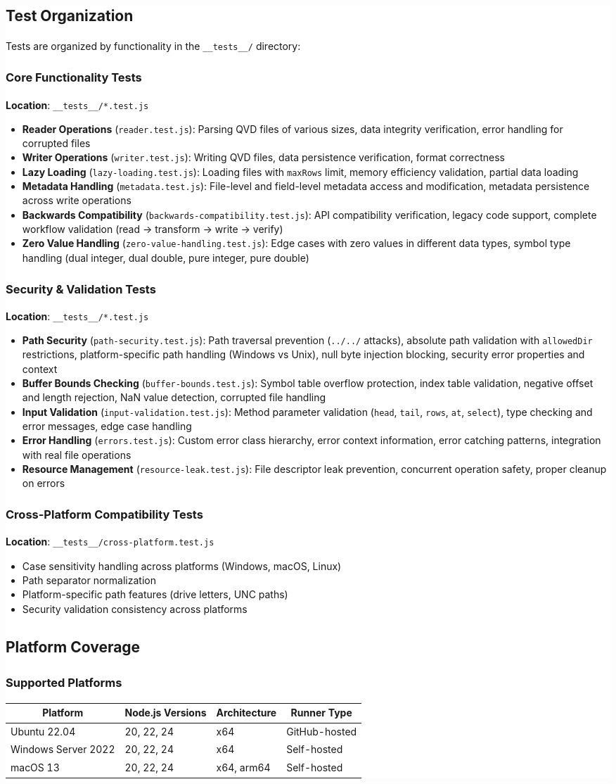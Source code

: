 ## Test Organization

Tests are organized by functionality in the `__tests__/` directory:

### Core Functionality Tests

**Location**: `__tests__/*.test.js`

- **Reader Operations** (`reader.test.js`): Parsing QVD files of various sizes, data integrity verification, error handling for corrupted files
- **Writer Operations** (`writer.test.js`): Writing QVD files, data persistence verification, format correctness
- **Lazy Loading** (`lazy-loading.test.js`): Loading files with `maxRows` limit, memory efficiency validation, partial data loading
- **Metadata Handling** (`metadata.test.js`): File-level and field-level metadata access and modification, metadata persistence across write operations
- **Backwards Compatibility** (`backwards-compatibility.test.js`): API compatibility verification, legacy code support, complete workflow validation (read → transform → write → verify)
- **Zero Value Handling** (`zero-value-handling.test.js`): Edge cases with zero values in different data types, symbol type handling (dual integer, dual double, pure integer, pure double)

### Security & Validation Tests

**Location**: `__tests__/*.test.js`

- **Path Security** (`path-security.test.js`): Path traversal prevention (`../../` attacks), absolute path validation with `allowedDir` restrictions, platform-specific path handling (Windows vs Unix), null byte injection blocking, security error properties and context
- **Buffer Bounds Checking** (`buffer-bounds.test.js`): Symbol table overflow protection, index table validation, negative offset and length rejection, NaN value detection, corrupted file handling
- **Input Validation** (`input-validation.test.js`): Method parameter validation (`head`, `tail`, `rows`, `at`, `select`), type checking and error messages, edge case handling
- **Error Handling** (`errors.test.js`): Custom error class hierarchy, error context information, error catching patterns, integration with real file operations
- **Resource Management** (`resource-leak.test.js`): File descriptor leak prevention, concurrent operation safety, proper cleanup on errors

### Cross-Platform Compatibility Tests

**Location**: `__tests__/cross-platform.test.js`

- Case sensitivity handling across platforms (Windows, macOS, Linux)
- Path separator normalization
- Platform-specific path features (drive letters, UNC paths)
- Security validation consistency across platforms

## Platform Coverage

### Supported Platforms

| Platform            | Node.js Versions | Architecture | Runner Type   |
| ------------------- | ---------------- | ------------ | ------------- |
| Ubuntu 22.04        | 20, 22, 24       | x64          | GitHub-hosted |
| Windows Server 2022 | 20, 22, 24       | x64          | Self-hosted   |
| macOS 13            | 20, 22, 24       | x64, arm64   | Self-hosted   |
